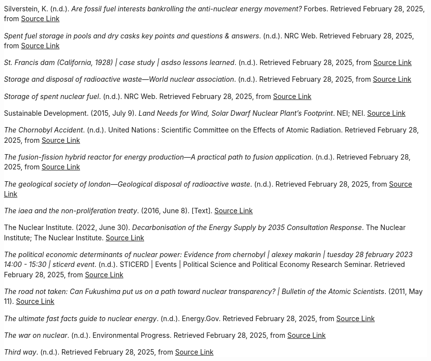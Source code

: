 Silverstein, K. (n.d.). _Are fossil fuel interests bankrolling the anti-nuclear energy movement?_ Forbes. Retrieved February 28, 2025, from [Source Link](https://www.forbes.com/sites/kensilverstein/2016/07/13/are-fossil-fuel-interests-bankrolling-the-anti-nuclear-energy-movement/)

_Spent fuel storage in pools and dry casks key points and questions & answers_. (n.d.). NRC Web. Retrieved February 28, 2025, from [Source Link](https://www.nrc.gov/waste/spent-fuel-storage/faqs.html)

_St. Francis dam (California, 1928) | case study | asdso lessons learned_. (n.d.). Retrieved February 28, 2025, from [Source Link](https://damfailures.org/case-study/st-francis-dam-california-1928/)

_Storage and disposal of radioactive waste—World nuclear association_. (n.d.). Retrieved February 28, 2025, from [Source Link](https://world-nuclear.org/information-library/nuclear-fuel-cycle/nuclear-waste/storage-and-disposal-of-radioactive-waste)

_Storage of spent nuclear fuel_. (n.d.). NRC Web. Retrieved February 28, 2025, from [Source Link](https://www.nrc.gov/waste/spent-fuel-storage.html)

Sustainable Development. (2015, July 9). _Land Needs for Wind, Solar Dwarf Nuclear Plant’s Footprint_. NEI; NEI. [Source Link](https://www.nei.org/news/2015/land-needs-for-wind-solar-dwarf-nuclear-plants)

_The Chornobyl Accident_. (n.d.). United Nations : Scientific Committee on the Effects of Atomic Radiation. Retrieved February 28, 2025, from [Source Link](https://www.unscear.org/unscear/en/areas-of-work/chernobyl.html)

_The fusion-fission hybrid reactor for energy production—A practical path to fusion application_. (n.d.). Retrieved February 28, 2025, from [Source Link](https://inis.iaea.org/records/m6s3f-03q34)

_The geological society of london—Geological disposal of radioactive waste_. (n.d.). Retrieved February 28, 2025, from [Source Link](https://www.geolsoc.org.uk/gdrw)

_The iaea and the non-proliferation treaty_. (2016, June 8). \[Text\]. [Source Link](https://www.iaea.org/topics/non-proliferation-treaty)

The Nuclear Institute. (2022, June 30). _Decarbonisation of the Energy Supply by 2035 Consultation Response_. The Nuclear Institute; The Nuclear Institute. [Source Link](https://nuclearinst.com/write/MediaUploads/Consultations/Nuclear_Institute_Response_to_Decarbonisation_of_the_energy_supply_FINAL.pdf)

_The political economic determinants of nuclear power: Evidence from chernobyl | alexey makarin | tuesday 28 february 2023 14:00 - 15:30 | sticerd event_. (n.d.). STICERD | Events | Political Science and Political Economy Research Seminar. Retrieved February 28, 2025, from [Source Link](https://conference.nber.org/conf_papers/f205791.pdf)

_The road not taken: Can Fukushima put us on a path toward nuclear transparency? | Bulletin of the Atomic Scientists_. (2011, May 11). [Source Link](https://web.archive.org/web/20110511111643/http://thebulletin.org/web-edition/columnists/kennette-benedict/the-road-not-taken-can-fukushima-put-us-path-toward-nuclear)

_The ultimate fast facts guide to nuclear energy_. (n.d.). Energy.Gov. Retrieved February 28, 2025, from [Source Link](https://www.energy.gov/ne/articles/ultimate-fast-facts-guide-nuclear-energy)

_The war on nuclear_. (n.d.). Environmental Progress. Retrieved February 28, 2025, from [Source Link](https://environmentalprogress.org/the-war-on-nuclear)

_Third way_. (n.d.). Retrieved February 28, 2025, from [Source Link](https://www.thirdway.org/memo/status-report-americas-competitive-advantage-in-advanced-nuclear)
